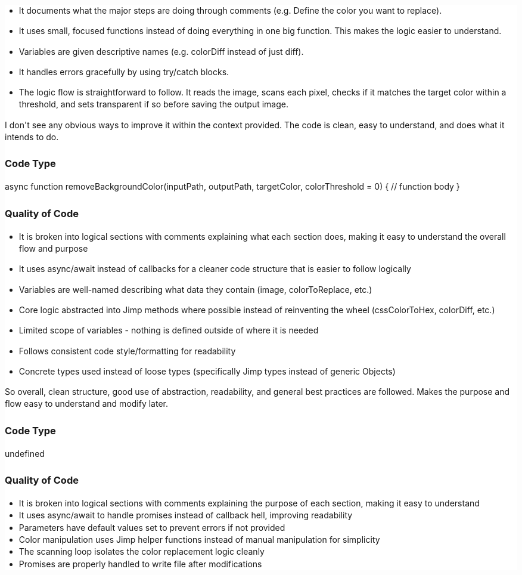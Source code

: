 - It documents what the major steps are doing through comments (e.g. Define the color you want to replace).

- It uses small, focused functions instead of doing everything in one big function. This makes the logic easier to understand.

- Variables are given descriptive names (e.g. colorDiff instead of just diff).

- It handles errors gracefully by using try/catch blocks.

- The logic flow is straightforward to follow. It reads the image, scans each pixel, checks if it matches the target color within a threshold, and sets transparent if so before saving the output image.

I don't see any obvious ways to improve it within the context provided. The code is clean, easy to understand, and does what it intends to do.

### Code Type


async function removeBackgroundColor(inputPath, outputPath, targetColor, colorThreshold = 0) {
  // function body
}


### Quality of Code


- It is broken into logical sections with comments explaining what each section does, making it easy to understand the overall flow and purpose

- It uses async/await instead of callbacks for a cleaner code structure that is easier to follow logically

- Variables are well-named describing what data they contain (image, colorToReplace, etc.)

- Core logic abstracted into Jimp methods where possible instead of reinventing the wheel (cssColorToHex, colorDiff, etc.)

- Limited scope of variables - nothing is defined outside of where it is needed

- Follows consistent code style/formatting for readability

- Concrete types used instead of loose types (specifically Jimp types instead of generic Objects)

So overall, clean structure, good use of abstraction, readability, and general best practices are followed. Makes the purpose and flow easy to understand and modify later.

### Code Type

undefined

### Quality of Code


- It is broken into logical sections with comments explaining the purpose of each section, making it easy to understand
- It uses async/await to handle promises instead of callback hell, improving readability
- Parameters have default values set to prevent errors if not provided
- Color manipulation uses Jimp helper functions instead of manual manipulation for simplicity
- The scanning loop isolates the color replacement logic cleanly
- Promises are properly handled to write file after modifications
